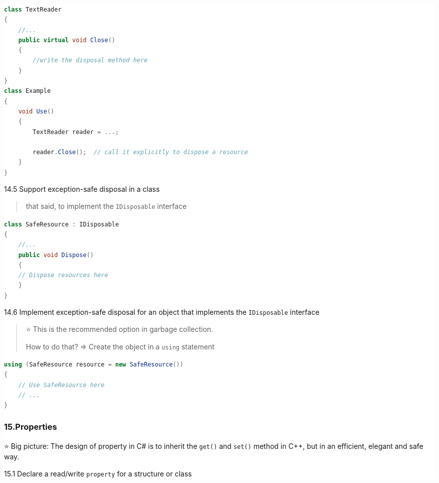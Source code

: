 ```c#
class TextReader
{
    //...
    public virtual void Close()
    {
    	//write the disposal method here
    }
}
class Example
{
    void Use()
    {
        TextReader reader = ...;
        
        reader.Close();  // call it explicitly to dispose a resource
    }
}
```

14.5 Support exception-safe disposal in a class

> ​	that said, to implement the `IDisposable` interface

```c#
class SafeResource : IDisposable
{
	//...
    public void Dispose()
    {
    // Dispose resources here
    }
}
```

14.6 Implement exception-safe disposal for an object that implements the `IDisposable` interface

> ​	:star: This is the recommended option in garbage collection.
>
> ​	How to do that? => Create the object in a `using` statement

```c#
using (SafeResource resource = new SafeResource())
{
    // Use SafeResource here
    // ...
}
```



### 15.Properties

:star: Big picture: The design of property in C# is to inherit the `get()` and `set()` method in C++, but in an efficient, elegant and safe way.

15.1 Declare a read/write `property` for a structure or class
